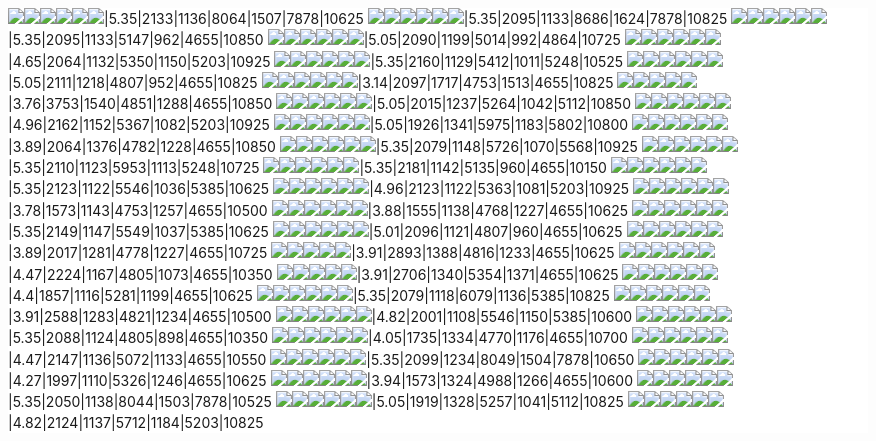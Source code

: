 ![](/item/3026.png)![](/item/6672.png)![](/item/6676.png)![](/item/1001.png)![](/item/1055.png)![](/item/1037.png)|5.35|2133|1136|8064|1507|7878|10625
![](/item/3072.png)![](/item/6672.png)![](/item/3026.png)![](/item/1001.png)![](/item/1055.png)![](/item/1037.png)|5.35|2095|1133|8686|1624|7878|10825
![](/item/3139.png)![](/item/3156.png)![](/item/6672.png)![](/item/1001.png)![](/item/1055.png)![](/item/1038.png)|5.35|2095|1133|5147|962|4655|10850
![](/item/6692.png)![](/item/6672.png)![](/item/3094.png)![](/item/1001.png)![](/item/1055.png)![](/item/1037.png)|5.05|2090|1199|5014|992|4864|10725
![](/item/3004.png)![](/item/6672.png)![](/item/3161.png)![](/item/1001.png)![](/item/1055.png)![](/item/1037.png)|4.65|2064|1132|5350|1150|5203|10925
![](/item/6676.png)![](/item/3814.png)![](/item/6672.png)![](/item/1001.png)![](/item/1055.png)![](/item/1037.png)|5.35|2160|1129|5412|1011|5248|10525
![](/item/3094.png)![](/item/6672.png)![](/item/6694.png)![](/item/1001.png)![](/item/1055.png)![](/item/1037.png)|5.05|2111|1218|4807|952|4655|10825
![](/item/3036.png)![](/item/6672.png)![](/item/3124.png)![](/item/1001.png)![](/item/1055.png)![](/item/1037.png)|3.14|2097|1717|4753|1513|4655|10825
![](/item/3036.png)![](/item/6676.png)![](/item/3142.png)![](/item/1055.png)![](/item/1038.png)|3.76|3753|1540|4851|1288|4655|10850
![](/item/6672.png)![](/item/3095.png)![](/item/6609.png)![](/item/1001.png)![](/item/1055.png)![](/item/1038.png)|5.05|2015|1237|5264|1042|5112|10850
![](/item/3036.png)![](/item/6672.png)![](/item/6631.png)![](/item/1001.png)![](/item/1055.png)![](/item/1037.png)|4.96|2162|1152|5367|1082|5203|10925
![](/item/6671.png)![](/item/6672.png)![](/item/6333.png)![](/item/1001.png)![](/item/1055.png)![](/item/1036.png)|5.05|1926|1341|5975|1183|5802|10800
![](/item/6695.png)![](/item/6672.png)![](/item/3091.png)![](/item/1001.png)![](/item/1055.png)![](/item/1038.png)|3.89|2064|1376|4782|1228|4655|10850
![](/item/3033.png)![](/item/6672.png)![](/item/3748.png)![](/item/1001.png)![](/item/1055.png)![](/item/1037.png)|5.35|2079|1148|5726|1070|5568|10925
![](/item/3072.png)![](/item/3814.png)![](/item/6672.png)![](/item/1001.png)![](/item/1055.png)![](/item/1037.png)|5.35|2110|1123|5953|1113|5248|10725
![](/item/3156.png)![](/item/3179.png)![](/item/6672.png)![](/item/1001.png)![](/item/1055.png)![](/item/1038.png)|5.35|2181|1142|5135|960|4655|10150
![](/item/6676.png)![](/item/3181.png)![](/item/6672.png)![](/item/1001.png)![](/item/1055.png)![](/item/1037.png)|5.35|2123|1122|5546|1036|5385|10625
![](/item/6631.png)![](/item/6672.png)![](/item/6676.png)![](/item/1001.png)![](/item/1055.png)![](/item/1037.png)|4.96|2123|1122|5363|1081|5203|10925
![](/item/3091.png)![](/item/3115.png)![](/item/6672.png)![](/item/1001.png)![](/item/1055.png)![](/item/1036.png)|3.78|1573|1143|4753|1257|4655|10500
![](/item/3091.png)![](/item/3085.png)![](/item/6672.png)![](/item/1001.png)![](/item/1055.png)![](/item/1037.png)|3.88|1555|1138|4768|1227|4655|10625
![](/item/3036.png)![](/item/6672.png)![](/item/3181.png)![](/item/1001.png)![](/item/1055.png)![](/item/1037.png)|5.35|2149|1147|5549|1037|5385|10625
![](/item/3139.png)![](/item/6672.png)![](/item/6696.png)![](/item/1001.png)![](/item/1055.png)![](/item/1037.png)|5.01|2096|1121|4807|960|4655|10625
![](/item/3004.png)![](/item/3091.png)![](/item/6672.png)![](/item/1001.png)![](/item/1055.png)![](/item/1037.png)|3.89|2017|1281|4778|1227|4655|10725
![](/item/3142.png)![](/item/6672.png)![](/item/6694.png)![](/item/1055.png)![](/item/1037.png)|3.91|2893|1388|4816|1233|4655|10625
![](/item/3006.png)![](/item/6694.png)![](/item/6672.png)![](/item/1055.png)![](/item/1038.png)![](/item/1038.png)|4.47|2224|1167|4805|1073|4655|10350
![](/item/3072.png)![](/item/6672.png)![](/item/3142.png)![](/item/1055.png)![](/item/1037.png)|3.91|2706|1340|5354|1371|4655|10625
![](/item/3072.png)![](/item/6672.png)![](/item/3085.png)![](/item/1001.png)![](/item/1055.png)![](/item/1037.png)|4.4|1857|1116|5281|1199|4655|10625
![](/item/3072.png)![](/item/6672.png)![](/item/3181.png)![](/item/1001.png)![](/item/1055.png)![](/item/1037.png)|5.35|2079|1118|6079|1136|5385|10825
![](/item/3036.png)![](/item/6672.png)![](/item/6675.png)![](/item/1001.png)![](/item/1055.png)![](/item/1036.png)|3.91|2588|1283|4821|1234|4655|10500
![](/item/3031.png)![](/item/6672.png)![](/item/3071.png)![](/item/1001.png)![](/item/1055.png)![](/item/1036.png)|4.82|2001|1108|5546|1150|5385|10600
![](/item/6672.png)![](/item/3179.png)![](/item/3139.png)![](/item/1001.png)![](/item/1055.png)![](/item/1038.png)|5.35|2088|1124|4805|898|4655|10350
![](/item/6671.png)![](/item/6672.png)![](/item/3115.png)![](/item/1001.png)![](/item/1055.png)![](/item/1036.png)|4.05|1735|1334|4770|1176|4655|10700
![](/item/3006.png)![](/item/3074.png)![](/item/6672.png)![](/item/1055.png)![](/item/1038.png)![](/item/1038.png)|4.47|2147|1136|5072|1133|4655|10550
![](/item/6695.png)![](/item/6672.png)![](/item/3026.png)![](/item/1001.png)![](/item/1055.png)![](/item/1038.png)|5.35|2099|1234|8049|1504|7878|10650
![](/item/3072.png)![](/item/3046.png)![](/item/6672.png)![](/item/1001.png)![](/item/1055.png)![](/item/1037.png)|4.27|1997|1110|5326|1246|4655|10625
![](/item/3153.png)![](/item/6672.png)![](/item/3115.png)![](/item/1001.png)![](/item/1055.png)![](/item/1036.png)|3.94|1573|1324|4988|1266|4655|10600
![](/item/3004.png)![](/item/6672.png)![](/item/3026.png)![](/item/1001.png)![](/item/1055.png)![](/item/1037.png)|5.35|2050|1138|8044|1503|7878|10525
![](/item/6671.png)![](/item/6672.png)![](/item/6609.png)![](/item/1001.png)![](/item/1055.png)![](/item/1037.png)|5.05|1919|1328|5257|1041|5112|10825
![](/item/3036.png)![](/item/6672.png)![](/item/6630.png)![](/item/1001.png)![](/item/1055.png)![](/item/1037.png)|4.82|2124|1137|5712|1184|5203|10825